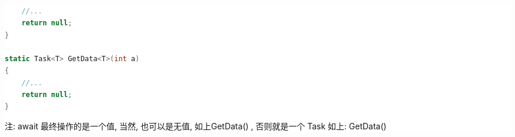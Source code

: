 ```C#
    //...
    return null;
}

static Task<T> GetData<T>(int a)
{
    //...
    return null;
}
```
注: await 最终操作的是一个值, 当然, 也可以是无值, 如上GetData() , 否则就是一个 Task<T> 如上: GetData<T>()
